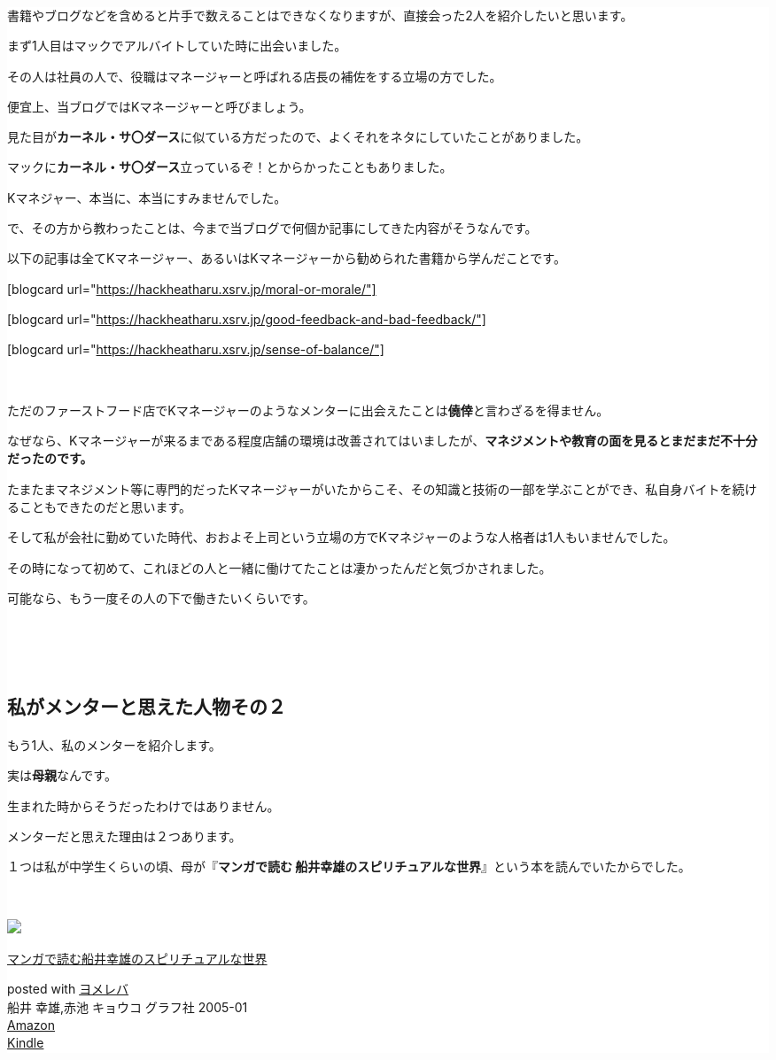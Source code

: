 書籍やブログなどを含めると片手で数えることはできなくなりますが、直接会った2人を紹介したいと思います。

まず1人目はマックでアルバイトしていた時に出会いました。

その人は社員の人で、役職はマネージャーと呼ばれる店長の補佐をする立場の方でした。

便宜上、当ブログではKマネージャーと呼びましょう。

見た目が<strong>カーネル・サ〇ダース</strong>に似ている方だったので、よくそれをネタにしていたことがありました。

マックに<strong>カーネル・サ〇ダース</strong>立っているぞ！とからかったこともありました。

Kマネジャー、本当に、本当にすみませんでした。

で、その方から教わったことは、今まで当ブログで何個か記事にしてきた内容がそうなんです。

以下の記事は全てKマネージャー、あるいはKマネージャーから勧められた書籍から学んだことです。

[blogcard url="https://hackheatharu.xsrv.jp/moral-or-morale/"]

[blogcard url="https://hackheatharu.xsrv.jp/good-feedback-and-bad-feedback/"]

[blogcard url="https://hackheatharu.xsrv.jp/sense-of-balance/"]

&nbsp;

ただのファーストフード店でKマネージャーのようなメンターに出会えたことは<strong>僥倖</strong>と言わざるを得ません。

なぜなら、Kマネージャーが来るまである程度店舗の環境は改善されてはいましたが、<strong>マネジメントや教育の面を見るとまだまだ不十分だったのです。</strong>

たまたまマネジメント等に専門的だったKマネージャーがいたからこそ、その知識と技術の一部を学ぶことができ、私自身バイトを続けることもできたのだと思います。

そして私が会社に勤めていた時代、おおよそ上司という立場の方でKマネジャーのような人格者は1人もいませんでした。

その時になって初めて、これほどの人と一緒に働けてたことは凄かったんだと気づかされました。

可能なら、もう一度その人の下で働きたいくらいです。

&nbsp;

&nbsp;
<h2>私がメンターと思えた人物その２</h2>
もう1人、私のメンターを紹介します。

実は<strong>母親</strong>なんです。

生まれた時からそうだったわけではありません。

メンターだと思えた理由は２つあります。

１つは私が中学生くらいの頃、母が『<strong>マンガで読む 船井幸雄のスピリチュアルな世界</strong>』という本を読んでいたからでした。

&nbsp;
<div class="cstmreba">
<div class="booklink-box">
<div class="booklink-image"><a href="https://www.amazon.co.jp/exec/obidos/asin/4766208595/25haruhiro03-22/" target="_blank" rel="noopener"><img style="border: none;" src="https://images-fe.ssl-images-amazon.com/images/I/519C9J8F4PL._SL160_.jpg" /></a></div>
<div class="booklink-info">
<div class="booklink-name">

<a href="https://www.amazon.co.jp/exec/obidos/asin/4766208595/25haruhiro03-22/" target="_blank" rel="noopener">マンガで読む船井幸雄のスピリチュアルな世界</a>
<div class="booklink-powered-date">posted with <a href="https://yomereba.com" target="_blank" rel="nofollow noopener">ヨメレバ</a></div>
</div>
<div class="booklink-detail">船井 幸雄,赤池 キョウコ グラフ社 2005-01</div>
<div class="booklink-link2">
<div class="shoplinkamazon"><a href="https://www.amazon.co.jp/exec/obidos/asin/4766208595/25haruhiro03-22/" target="_blank" rel="noopener">Amazon</a></div>
<div class="shoplinkkindle"><a href="https://www.amazon.co.jp/gp/search?keywords=%83%7D%83%93%83K%82%C5%93%C7%82%DE%91D%88%E4%8DK%97Y%82%CC%83X%83s%83%8A%83%60%83%85%83A%83%8B%82%C8%90%A2%8AE&amp;__mk_ja_JP=%83J%83%5E%83J%83i&amp;url=node%3D2275256051&amp;tag=25haruhiro03-22" target="_blank" rel="noopener">Kindle</a></div>